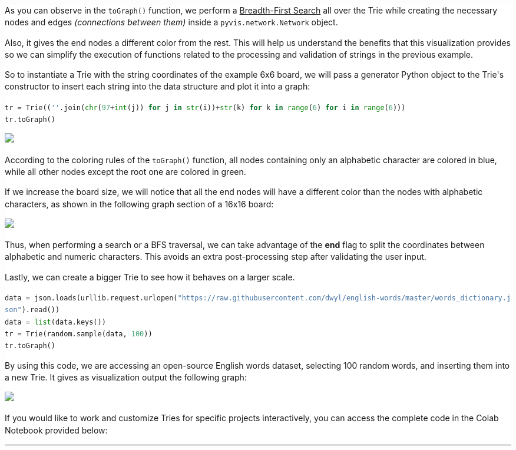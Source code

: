 As you can observe in the `toGraph()` function, we perform a [<VPIcon icon="fa-brands fa-youtube"/>Breadth-First Search](https://youtu.be/xlVX7dXLS64) all over the Trie while creating the necessary nodes and edges *(connections between them)* inside a `pyvis.network.Network` object.

Also, it gives the end nodes a different color from the rest. This will help us understand the benefits that this visualization provides so we can simplify the execution of functions related to the processing and validation of strings in the previous example.

So to instantiate a Trie with the string coordinates of the example 6x6 board, we will pass a generator Python object to the Trie's constructor to insert each string into the data structure and plot it into a graph:

```py
tr = Trie((''.join(chr(97+int(j)) for j in str(i))+str(k) for k in range(6) for i in range(6)))
tr.toGraph()
```

![](https://freecodecamp.org/news/content/images/2023/04/image-29.png)

According to the coloring rules of the `toGraph()` function, all nodes containing only an alphabetic character are colored in blue, while all other nodes except the root one are colored in green.

If we increase the board size, we will notice that all the end nodes will have a different color than the nodes with alphabetic characters, as shown in the following graph section of a 16x16 board:

![](https://freecodecamp.org/news/content/images/2023/04/image-30.png)

Thus, when performing a search or a BFS traversal, we can take advantage of the **end** flag to split the coordinates between alphabetic and numeric characters. This avoids an extra post-processing step after validating the user input.

Lastly, we can create a bigger Trie to see how it behaves on a larger scale.

```py
data = json.loads(urllib.request.urlopen("https://raw.githubusercontent.com/dwyl/english-words/master/words_dictionary.json").read())
data = list(data.keys())
tr = Trie(random.sample(data, 100))
tr.toGraph()
```

By using this code, we are accessing an open-source English words dataset, selecting 100 random words, and inserting them into a new Trie. It gives as visualization output the following graph:

![](https://freecodecamp.org/news/content/images/2023/04/image-31.png)

If you would like to work and customize Tries for specific projects interactively, you can access the complete code in the Colab Notebook provided below:

<SiteInfo
  name="practica-par/TrieValidationExample.ipynb at main · cardstdani/practica-par"
  desc="Contribute to cardstdani/practica-par development by creating an account on GitHub."
  url="https://github.com/cardstdani/practica-par/blob/main/TrieValidationExample.ipynb/"
  logo="https://github.githubassets.com/favicons/favicon-dark.svg"
  preview="https://opengraph.githubassets.com/e684b8605c77f6295028861d90de58964e4fb8738506ef4f0666fa2dd7019b8c/cardstdani/practica-par"/>

---